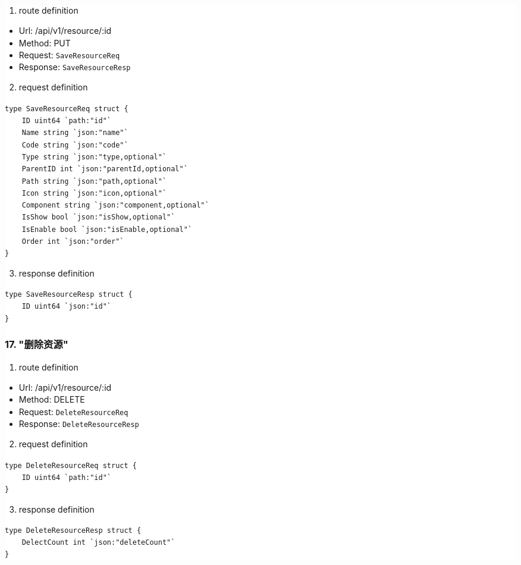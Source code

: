 1. route definition

- Url: /api/v1/resource/:id
- Method: PUT
- Request: `SaveResourceReq`
- Response: `SaveResourceResp`

2. request definition

```golang
type SaveResourceReq struct {
	ID uint64 `path:"id"`
	Name string `json:"name"`
	Code string `json:"code"`
	Type string `json:"type,optional"`
	ParentID int `json:"parentId,optional"`
	Path string `json:"path,optional"`
	Icon string `json:"icon,optional"`
	Component string `json:"component,optional"`
	IsShow bool `json:"isShow,optional"`
	IsEnable bool `json:"isEnable,optional"`
	Order int `json:"order"`
}
```

3. response definition

```golang
type SaveResourceResp struct {
	ID uint64 `json:"id"`
}
```

### 17. "删除资源"

1. route definition

- Url: /api/v1/resource/:id
- Method: DELETE
- Request: `DeleteResourceReq`
- Response: `DeleteResourceResp`

2. request definition

```golang
type DeleteResourceReq struct {
	ID uint64 `path:"id"`
}
```

3. response definition

```golang
type DeleteResourceResp struct {
	DelectCount int `json:"deleteCount"`
}
```
